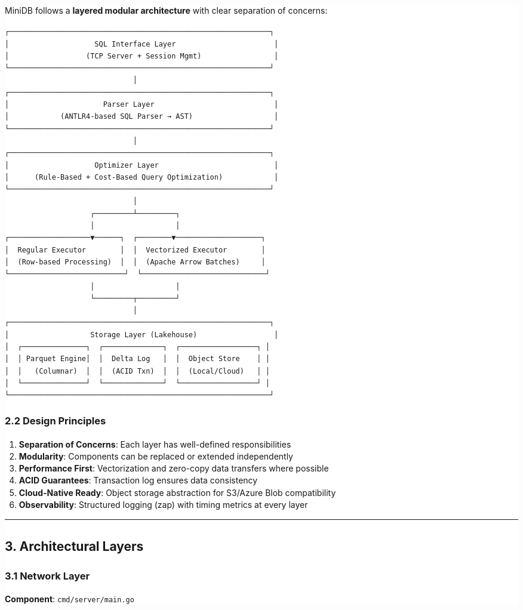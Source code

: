 MiniDB follows a **layered modular architecture** with clear separation of concerns:

```
┌─────────────────────────────────────────────────────────────┐
│                    SQL Interface Layer                       │
│                  (TCP Server + Session Mgmt)                 │
└─────────────────────────────────────────────────────────────┘
                              │
┌─────────────────────────────────────────────────────────────┐
│                      Parser Layer                            │
│            (ANTLR4-based SQL Parser → AST)                   │
└─────────────────────────────────────────────────────────────┘
                              │
┌─────────────────────────────────────────────────────────────┐
│                    Optimizer Layer                           │
│      (Rule-Based + Cost-Based Query Optimization)            │
└─────────────────────────────────────────────────────────────┘
                              │
                    ┌─────────┴─────────┐
                    │                   │
┌───────────────────▼──────┐  ┌────────▼────────────────────┐
│  Regular Executor        │  │  Vectorized Executor        │
│  (Row-based Processing)  │  │  (Apache Arrow Batches)     │
└───────────────────────────┘  └─────────────────────────────┘
                    │                   │
                    └─────────┬─────────┘
                              │
┌─────────────────────────────────────────────────────────────┐
│                   Storage Layer (Lakehouse)                  │
│  ┌───────────────┐  ┌──────────────┐  ┌──────────────────┐ │
│  │ Parquet Engine│  │  Delta Log   │  │  Object Store    │ │
│  │   (Columnar)  │  │  (ACID Txn)  │  │  (Local/Cloud)   │ │
│  └───────────────┘  └──────────────┘  └──────────────────┘ │
└─────────────────────────────────────────────────────────────┘
```

### 2.2 Design Principles

1. **Separation of Concerns**: Each layer has well-defined responsibilities
2. **Modularity**: Components can be replaced or extended independently
3. **Performance First**: Vectorization and zero-copy data transfers where possible
4. **ACID Guarantees**: Transaction log ensures data consistency
5. **Cloud-Native Ready**: Object storage abstraction for S3/Azure Blob compatibility
6. **Observability**: Structured logging (zap) with timing metrics at every layer

---

## 3. Architectural Layers

### 3.1 Network Layer

**Component**: `cmd/server/main.go`
